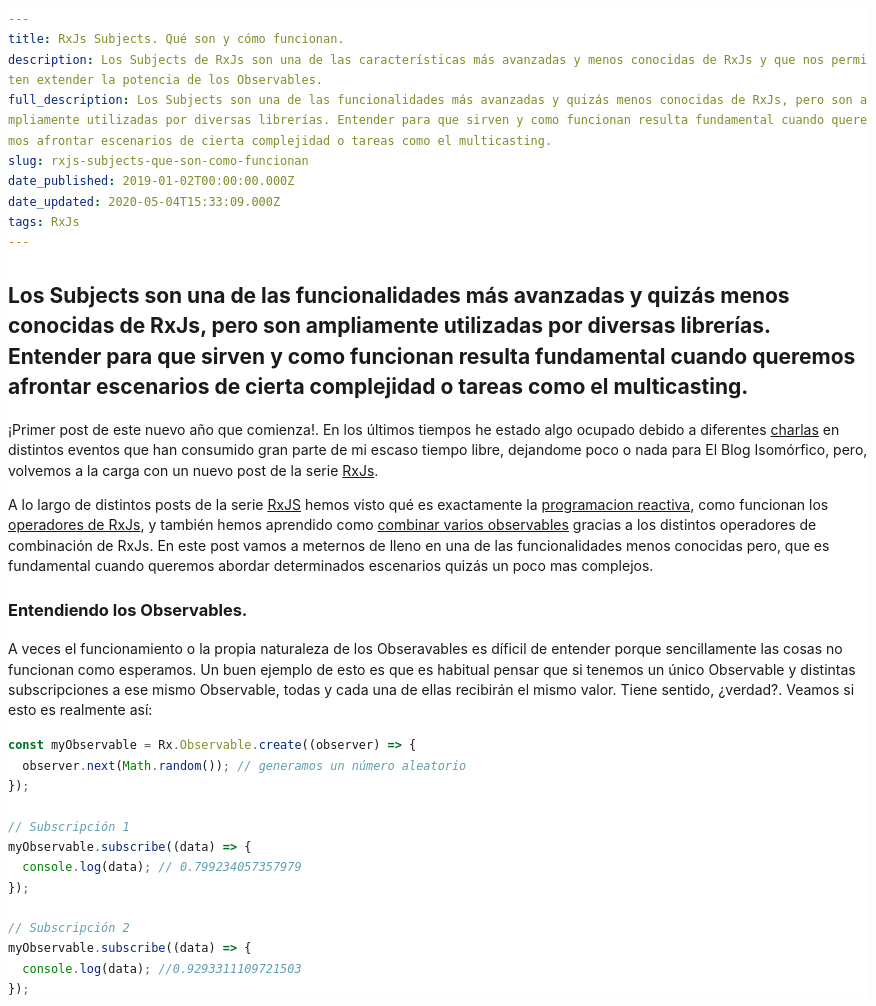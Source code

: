 ```yaml
---
title: RxJs Subjects. Qué son y cómo funcionan.
description: Los Subjects de RxJs son una de las características más avanzadas y menos conocidas de RxJs y que nos permiten extender la potencia de los Observables.
full_description: Los Subjects son una de las funcionalidades más avanzadas y quizás menos conocidas de RxJs, pero son ampliamente utilizadas por diversas librerías. Entender para que sirven y como funcionan resulta fundamental cuando queremos afrontar escenarios de cierta complejidad o tareas como el multicasting.
slug: rxjs-subjects-que-son-como-funcionan
date_published: 2019-01-02T00:00:00.000Z
date_updated: 2020-05-04T15:33:09.000Z
tags: RxJs
---
```


## Los Subjects son una de las funcionalidades más avanzadas y quizás menos conocidas de RxJs, pero son ampliamente utilizadas por diversas librerías. Entender para que sirven y como funcionan resulta fundamental cuando queremos afrontar escenarios de cierta complejidad o tareas como el multicasting.

¡Primer post de este nuevo año que comienza!. En los últimos tiempos he estado algo ocupado debido a diferentes [charlas](https://pablomagaz.com/#talks) en distintos eventos que han consumido gran parte de mi escaso tiempo libre, dejandome poco o nada para El Blog Isomórfico, pero, volvemos a la carga con un nuevo post de la serie [RxJs](https://pablomagaz.com/tag/rxjs).

A lo largo de distintos posts de la serie [RxJS](https://pablomagaz.com/tag/rxjs) hemos visto qué es exactamente la [programacion reactiva](https://pablomagaz.com/blog/programacion-reactiva-con-rxjs), como funcionan los [operadores de RxJs](https://pablomagaz.com/blog/como-funcionan-operadores-rxjs), y también hemos aprendido como [combinar varios observables](https://pablomagaz.com/blog/combinando-observables-en-rxjs) gracias a los distintos operadores de combinación de RxJs. En este post vamos a meternos de lleno en una de las funcionalidades menos conocidas pero, que es fundamental cuando queremos abordar determinados escenarios quizás un poco mas complejos.

### Entendiendo los Observables.

A veces el funcionamiento o la propia naturaleza de los Obseravables es díficil de entender porque sencillamente las cosas no funcionan como esperamos. Un buen ejemplo de esto es que es habitual pensar que si tenemos un único Observable y distintas subscripciones a ese mismo Observable, todas y cada una de ellas recibirán el mismo valor. Tiene sentido, ¿verdad?. Veamos si esto es realmente así:

```js
const myObservable = Rx.Observable.create((observer) => {
  observer.next(Math.random()); // generamos un número aleatorio
});

// Subscripción 1
myObservable.subscribe((data) => {
  console.log(data); // 0.799234057357979
});

// Subscripción 2
myObservable.subscribe((data) => {
  console.log(data); //0.9293311109721503
});
```
